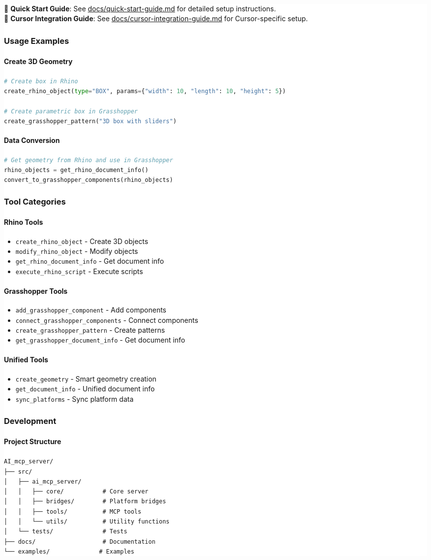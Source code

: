📖 **Quick Start Guide**: See [docs/quick-start-guide.md](docs/quick-start-guide.md) for detailed setup instructions.  
📖 **Cursor Integration Guide**: See [docs/cursor-integration-guide.md](docs/cursor-integration-guide.md) for Cursor-specific setup.

### Usage Examples

#### Create 3D Geometry
```python
# Create box in Rhino
create_rhino_object(type="BOX", params={"width": 10, "length": 10, "height": 5})

# Create parametric box in Grasshopper
create_grasshopper_pattern("3D box with sliders")
```

#### Data Conversion
```python
# Get geometry from Rhino and use in Grasshopper
rhino_objects = get_rhino_document_info()
convert_to_grasshopper_components(rhino_objects)
```

### Tool Categories

#### Rhino Tools
- `create_rhino_object` - Create 3D objects
- `modify_rhino_object` - Modify objects
- `get_rhino_document_info` - Get document info
- `execute_rhino_script` - Execute scripts

#### Grasshopper Tools
- `add_grasshopper_component` - Add components
- `connect_grasshopper_components` - Connect components
- `create_grasshopper_pattern` - Create patterns
- `get_grasshopper_document_info` - Get document info

#### Unified Tools
- `create_geometry` - Smart geometry creation
- `get_document_info` - Unified document info
- `sync_platforms` - Sync platform data

### Development

#### Project Structure
```
AI_mcp_server/
├── src/
│   ├── ai_mcp_server/
│   │   ├── core/           # Core server
│   │   ├── bridges/        # Platform bridges
│   │   ├── tools/          # MCP tools
│   │   └── utils/          # Utility functions
│   └── tests/              # Tests
├── docs/                   # Documentation
└── examples/              # Examples
```
